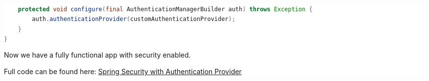 ```java
    protected void configure(final AuthenticationManagerBuilder auth) throws Exception {
        auth.authenticationProvider(customAuthenticationProvider);
    }
}
```

Now we have a fully functional app with security enabled.

Full code can be found here: [Spring Security with Authentication Provider](https://github.com/kuros/blog-code/tree/master/spring/spring-security-authentication-provider)
 
